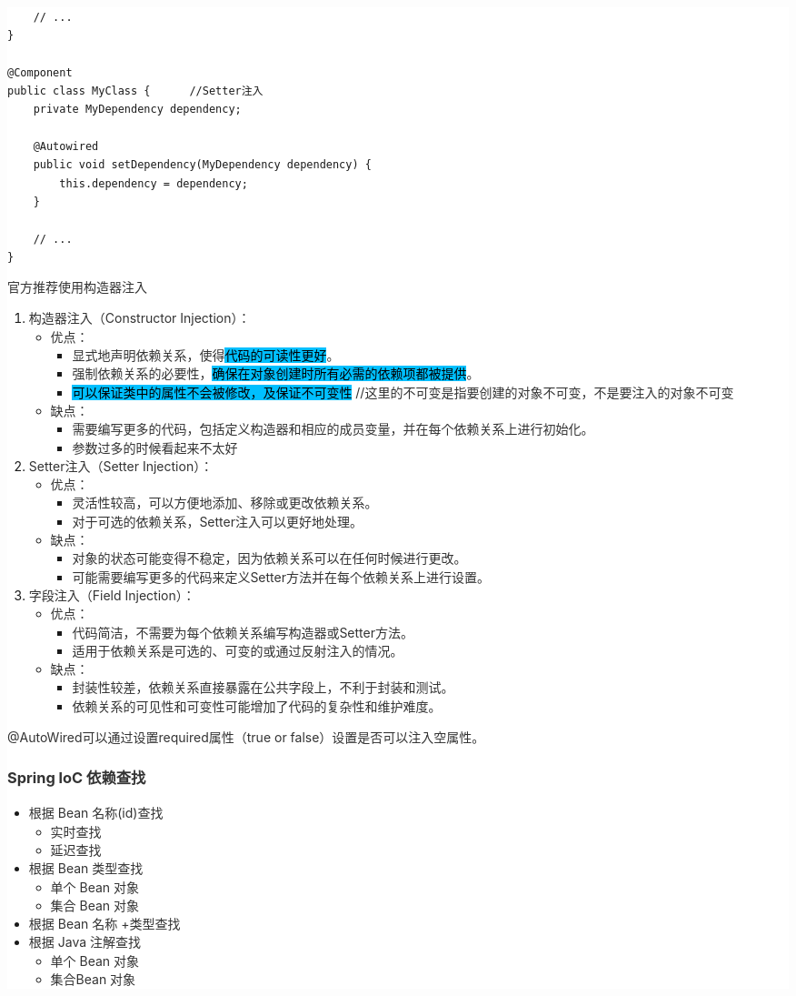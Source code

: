 ```plain
    // ...
}

@Component
public class MyClass {		//Setter注入
    private MyDependency dependency;

    @Autowired
    public void setDependency(MyDependency dependency) {
        this.dependency = dependency;
    }

    // ...
}
```

<font style="color:rgb(51, 51, 51);">官方推荐使用构造器注入</font>

1. <font style="color:rgb(51, 51, 51);">构造器注入（Constructor Injection）：</font>
    - <font style="color:rgb(51, 51, 51);">优点：</font>
        * <font style="color:rgb(51, 51, 51);">显式地声明依赖关系，使得</font><font style="color:rgb(0, 0, 0);background-color:rgb(0, 191, 255);">代码的可读性更好</font><font style="color:rgb(51, 51, 51);">。</font>
        * <font style="color:rgb(51, 51, 51);">强制依赖关系的必要性，</font><font style="color:rgb(0, 0, 0);background-color:rgb(0, 191, 255);">确保在对象创建时所有必需的依赖项都被提供</font><font style="color:rgb(51, 51, 51);">。</font>
        * <font style="color:rgb(0, 0, 0);background-color:rgb(0, 191, 255);">可以保证类中的属性不会被修改，及保证不可变性</font><font style="color:rgb(51, 51, 51);">	</font><font style="color:rgb(51, 51, 51);">//这里的不可变是指要创建的对象不可变，不是要注入的对象不可变</font>
    - <font style="color:rgb(51, 51, 51);">缺点：</font>
        * <font style="color:rgb(51, 51, 51);">需要编写更多的代码，包括定义构造器和相应的成员变量，并在每个依赖关系上进行初始化。</font>
        * <font style="color:rgb(51, 51, 51);">参数过多的时候看起来不太好</font>
2. <font style="color:rgb(51, 51, 51);">Setter注入（Setter Injection）：</font>
    - <font style="color:rgb(51, 51, 51);">优点：</font>
        * <font style="color:rgb(51, 51, 51);">灵活性较高，可以方便地添加、移除或更改依赖关系。</font>
        * <font style="color:rgb(51, 51, 51);">对于可选的依赖关系，Setter注入可以更好地处理。</font>
    - <font style="color:rgb(51, 51, 51);">缺点：</font>
        * <font style="color:rgb(51, 51, 51);">对象的状态可能变得不稳定，因为依赖关系可以在任何时候进行更改。</font>
        * <font style="color:rgb(51, 51, 51);">可能需要编写更多的代码来定义Setter方法并在每个依赖关系上进行设置。</font>
3. <font style="color:rgb(51, 51, 51);">字段注入（Field Injection）：</font>
    - <font style="color:rgb(51, 51, 51);">优点：</font>
        * <font style="color:rgb(51, 51, 51);">代码简洁，不需要为每个依赖关系编写构造器或Setter方法。</font>
        * <font style="color:rgb(51, 51, 51);">适用于依赖关系是可选的、可变的或通过反射注入的情况。</font>
    - <font style="color:rgb(51, 51, 51);">缺点：</font>
        * <font style="color:rgb(51, 51, 51);">封装性较差，依赖关系直接暴露在公共字段上，不利于封装和测试。</font>
        * <font style="color:rgb(51, 51, 51);">依赖关系的可见性和可变性可能增加了代码的复杂性和维护难度。</font>

<font style="color:rgb(51, 51, 51);">@AutoWired可以通过设置required属性（true or false）设置是否可以注入空属性。</font>

### <font style="color:rgb(51, 51, 51);">Spring loC 依赖查找</font>
+ <font style="color:rgb(51, 51, 51);">根据 Bean 名称(id)查找</font>
    - <font style="color:rgb(51, 51, 51);">实时查找</font>
    - <font style="color:rgb(51, 51, 51);">延迟查找</font>
+ <font style="color:rgb(51, 51, 51);">根据 Bean 类型查找</font>
    - <font style="color:rgb(51, 51, 51);">单个 Bean 对象</font>
    - <font style="color:rgb(51, 51, 51);">集合 Bean 对象</font>
+ <font style="color:rgb(51, 51, 51);">根据 Bean 名称 +类型查找</font>
+ <font style="color:rgb(51, 51, 51);">根据 Java 注解查找</font>
    - <font style="color:rgb(51, 51, 51);">单个 Bean 对象</font>
    - <font style="color:rgb(51, 51, 51);">集合Bean 对象</font>
